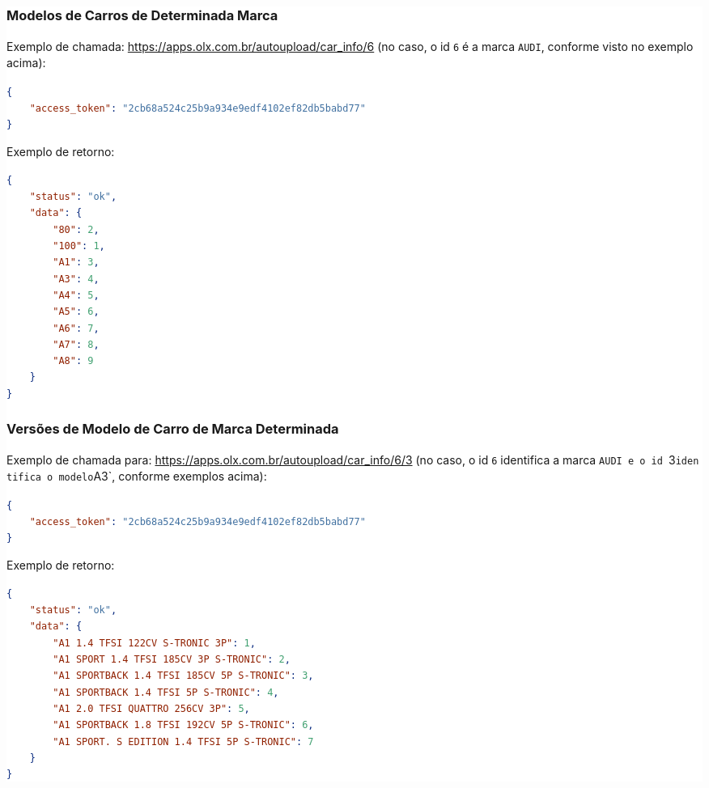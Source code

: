 
### Modelos de Carros de Determinada Marca

Exemplo de chamada: https://apps.olx.com.br/autoupload/car_info/6 (no caso, o id `6` é a marca `AUDI`, conforme visto no exemplo acima):

```json
{
    "access_token": "2cb68a524c25b9a934e9edf4102ef82db5babd77"
}
```

Exemplo de retorno: 

```json
{
    "status": "ok",
    "data": {
        "80": 2,
        "100": 1,
        "A1": 3,
        "A3": 4,
        "A4": 5,
        "A5": 6,
        "A6": 7,
        "A7": 8,
        "A8": 9
    }
}
```

### Versões de Modelo de Carro de Marca Determinada

Exemplo de chamada para: https://apps.olx.com.br/autoupload/car_info/6/3 (no caso, o id `6` identifica a marca `AUDI e o id `3` identifica o modelo `A3`, conforme exemplos acima):

```json
{
    "access_token": "2cb68a524c25b9a934e9edf4102ef82db5babd77"
}
```

Exemplo de retorno:

```json
{
    "status": "ok",
    "data": {
        "A1 1.4 TFSI 122CV S-TRONIC 3P": 1,
        "A1 SPORT 1.4 TFSI 185CV 3P S-TRONIC": 2,
        "A1 SPORTBACK 1.4 TFSI 185CV 5P S-TRONIC": 3,
        "A1 SPORTBACK 1.4 TFSI 5P S-TRONIC": 4,
        "A1 2.0 TFSI QUATTRO 256CV 3P": 5,
        "A1 SPORTBACK 1.8 TFSI 192CV 5P S-TRONIC": 6,
        "A1 SPORT. S EDITION 1.4 TFSI 5P S-TRONIC": 7
    }
}
```
